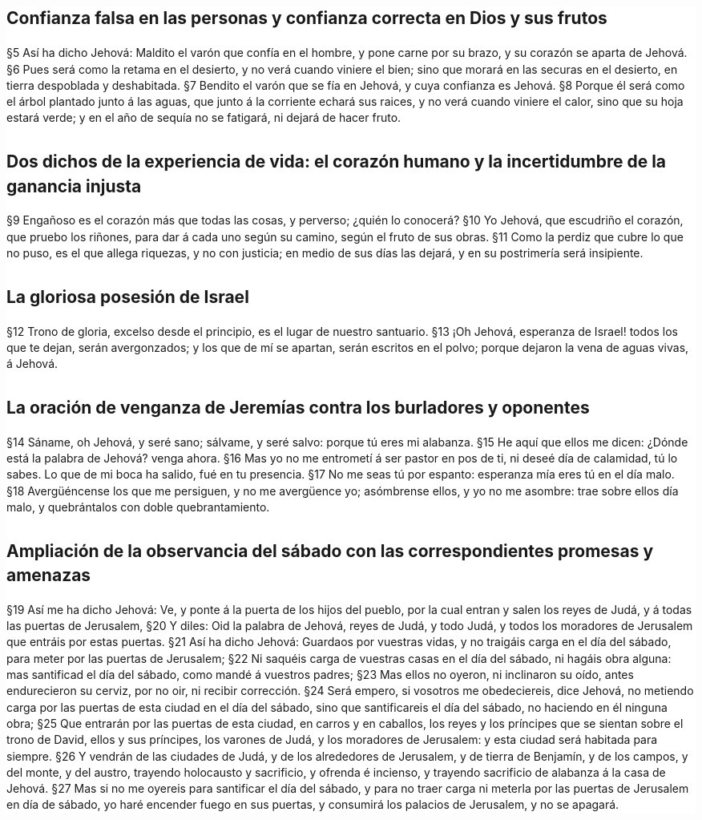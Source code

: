 ## Confianza falsa en las personas y confianza correcta en Dios y sus frutos
§5 Así ha dicho Jehová: Maldito el varón que confía en el hombre, y pone carne por su brazo, y su corazón se aparta de Jehová. §6 Pues será como la retama en el desierto, y no verá cuando viniere el bien; sino que morará en las securas en el desierto, en tierra despoblada y deshabitada. §7 Bendito el varón que se fía en Jehová, y cuya confianza es Jehová. §8 Porque él será como el árbol plantado junto á las aguas, que junto á la corriente echará sus raices, y no verá cuando viniere el calor, sino que su hoja estará verde; y en el año de sequía no se fatigará, ni dejará de hacer fruto.

## Dos dichos de la experiencia de vida: el corazón humano y la incertidumbre de la ganancia injusta
§9 Engañoso es el corazón más que todas las cosas, y perverso; ¿quién lo conocerá? §10 Yo Jehová, que escudriño el corazón, que pruebo los riñones, para dar á cada uno según su camino, según el fruto de sus obras. §11 Como la perdiz que cubre lo que no puso, es el que allega riquezas, y no con justicia; en medio de sus días las dejará, y en su postrimería será insipiente.

## La gloriosa posesión de Israel
§12 Trono de gloria, excelso desde el principio, es el lugar de nuestro santuario. §13 ¡Oh Jehová, esperanza de Israel! todos los que te dejan, serán avergonzados; y los que de mí se apartan, serán escritos en el polvo; porque dejaron la vena de aguas vivas, á Jehová.

## La oración de venganza de Jeremías contra los burladores y oponentes
§14 Sáname, oh Jehová, y seré sano; sálvame, y seré salvo: porque tú eres mi alabanza. §15 He aquí que ellos me dicen: ¿Dónde está la palabra de Jehová? venga ahora. §16 Mas yo no me entrometí á ser pastor en pos de ti, ni deseé día de calamidad, tú lo sabes. Lo que de mi boca ha salido, fué en tu presencia. §17 No me seas tú por espanto: esperanza mía eres tú en el día malo. §18 Avergüéncense los que me persiguen, y no me avergüence yo; asómbrense ellos, y yo no me asombre: trae sobre ellos día malo, y quebrántalos con doble quebrantamiento.

## Ampliación de la observancia del sábado con las correspondientes promesas y amenazas
§19 Así me ha dicho Jehová: Ve, y ponte á la puerta de los hijos del pueblo, por la cual entran y salen los reyes de Judá, y á todas las puertas de Jerusalem, §20 Y diles: Oid la palabra de Jehová, reyes de Judá, y todo Judá, y todos los moradores de Jerusalem que entráis por estas puertas. §21 Así ha dicho Jehová: Guardaos por vuestras vidas, y no traigáis carga en el día del sábado, para meter por las puertas de Jerusalem; §22 Ni saquéis carga de vuestras casas en el día del sábado, ni hagáis obra alguna: mas santificad el día del sábado, como mandé á vuestros padres; §23 Mas ellos no oyeron, ni inclinaron su oído, antes endurecieron su cerviz, por no oir, ni recibir corrección. §24 Será empero, si vosotros me obedeciereis, dice Jehová, no metiendo carga por las puertas de esta ciudad en el día del sábado, sino que santificareis el día del sábado, no haciendo en él ninguna obra; §25 Que entrarán por las puertas de esta ciudad, en carros y en caballos, los reyes y los príncipes que se sientan sobre el trono de David, ellos y sus príncipes, los varones de Judá, y los moradores de Jerusalem: y esta ciudad será habitada para siempre. §26 Y vendrán de las ciudades de Judá, y de los alrededores de Jerusalem, y de tierra de Benjamín, y de los campos, y del monte, y del austro, trayendo holocausto y sacrificio, y ofrenda é incienso, y trayendo sacrificio de alabanza á la casa de Jehová. §27 Mas si no me oyereis para santificar el día del sábado, y para no traer carga ni meterla por las puertas de Jerusalem en día de sábado, yo haré encender fuego en sus puertas, y consumirá los palacios de Jerusalem, y no se apagará. 
